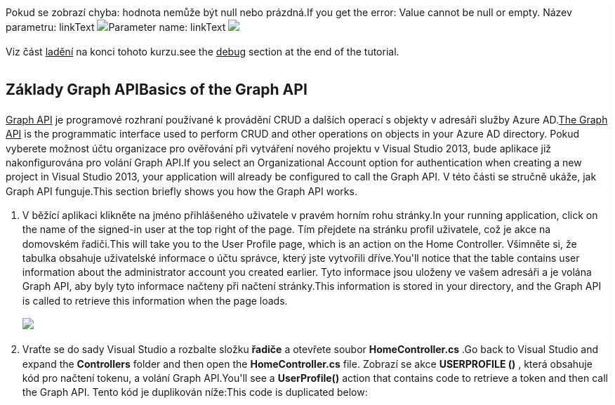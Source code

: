    <span data-ttu-id="6ded3-168">Pokud se zobrazí chyba: hodnota nemůže být null nebo prázdná.</span><span class="sxs-lookup"><span data-stu-id="6ded3-168">If you get the error: Value cannot be null or empty.</span></span> <span data-ttu-id="6ded3-169">Název parametru: linkText ![](developing-aspnet-apps-with-windows-azure-active-directory/_static/image14.png)</span><span class="sxs-lookup"><span data-stu-id="6ded3-169">Parameter name: linkText ![](developing-aspnet-apps-with-windows-azure-active-directory/_static/image14.png)</span></span>

   <span data-ttu-id="6ded3-170">Viz část [ladění](#dbg) na konci tohoto kurzu.</span><span class="sxs-lookup"><span data-stu-id="6ded3-170">see the [debug](#dbg) section at the end of the tutorial.</span></span>

## <a name="basics-of-the-graph-api"></a><span data-ttu-id="6ded3-171">Základy Graph API</span><span class="sxs-lookup"><span data-stu-id="6ded3-171">Basics of the Graph API</span></span>

<span data-ttu-id="6ded3-172">[Graph API](https://msdn.microsoft.com/library/azure/hh974476.aspx) je programové rozhraní používané k provádění CRUD a dalších operací s objekty v adresáři služby Azure AD.</span><span class="sxs-lookup"><span data-stu-id="6ded3-172">[The Graph API](https://msdn.microsoft.com/library/azure/hh974476.aspx) is the programmatic interface used to perform CRUD and other operations on objects in your Azure AD directory.</span></span> <span data-ttu-id="6ded3-173">Pokud vyberete možnost účtu organizace pro ověřování při vytváření nového projektu v Visual Studio 2013, bude aplikace již nakonfigurována pro volání Graph API.</span><span class="sxs-lookup"><span data-stu-id="6ded3-173">If you select an Organizational Account option for authentication when creating a new project in Visual Studio 2013, your application will already be configured to call the Graph API.</span></span> <span data-ttu-id="6ded3-174">V této části se stručně ukáže, jak Graph API funguje.</span><span class="sxs-lookup"><span data-stu-id="6ded3-174">This section briefly shows you how the Graph API works.</span></span>

1. <span data-ttu-id="6ded3-175">V běžící aplikaci klikněte na jméno přihlášeného uživatele v pravém horním rohu stránky.</span><span class="sxs-lookup"><span data-stu-id="6ded3-175">In your running application, click on the name of the signed-in user at the top right of the page.</span></span> <span data-ttu-id="6ded3-176">Tím přejdete na stránku profil uživatele, což je akce na domovském řadiči.</span><span class="sxs-lookup"><span data-stu-id="6ded3-176">This will take you to the User Profile page, which is an action on the Home Controller.</span></span> <span data-ttu-id="6ded3-177">Všimněte si, že tabulka obsahuje uživatelské informace o účtu správce, který jste vytvořili dříve.</span><span class="sxs-lookup"><span data-stu-id="6ded3-177">You'll notice that the table contains user information about the administrator account you created earlier.</span></span> <span data-ttu-id="6ded3-178">Tyto informace jsou uloženy ve vašem adresáři a je volána Graph API, aby byly tyto informace načteny při načtení stránky.</span><span class="sxs-lookup"><span data-stu-id="6ded3-178">This information is stored in your directory, and the Graph API is called to retrieve this information when the page loads.</span></span>

    ![](developing-aspnet-apps-with-windows-azure-active-directory/_static/image15.png)
2. <span data-ttu-id="6ded3-179">Vraťte se do sady Visual Studio a rozbalte složku **řadiče** a otevřete soubor **HomeController.cs** .</span><span class="sxs-lookup"><span data-stu-id="6ded3-179">Go back to Visual Studio and expand the **Controllers** folder and then open the **HomeController.cs** file.</span></span> <span data-ttu-id="6ded3-180">Zobrazí se akce **USERPROFILE ()** , která obsahuje kód pro načtení tokenu, a volání Graph API.</span><span class="sxs-lookup"><span data-stu-id="6ded3-180">You'll see a **UserProfile()** action that contains code to retrieve a token and then call the Graph API.</span></span> <span data-ttu-id="6ded3-181">Tento kód je duplikován níže:</span><span class="sxs-lookup"><span data-stu-id="6ded3-181">This code is duplicated below:</span></span>
